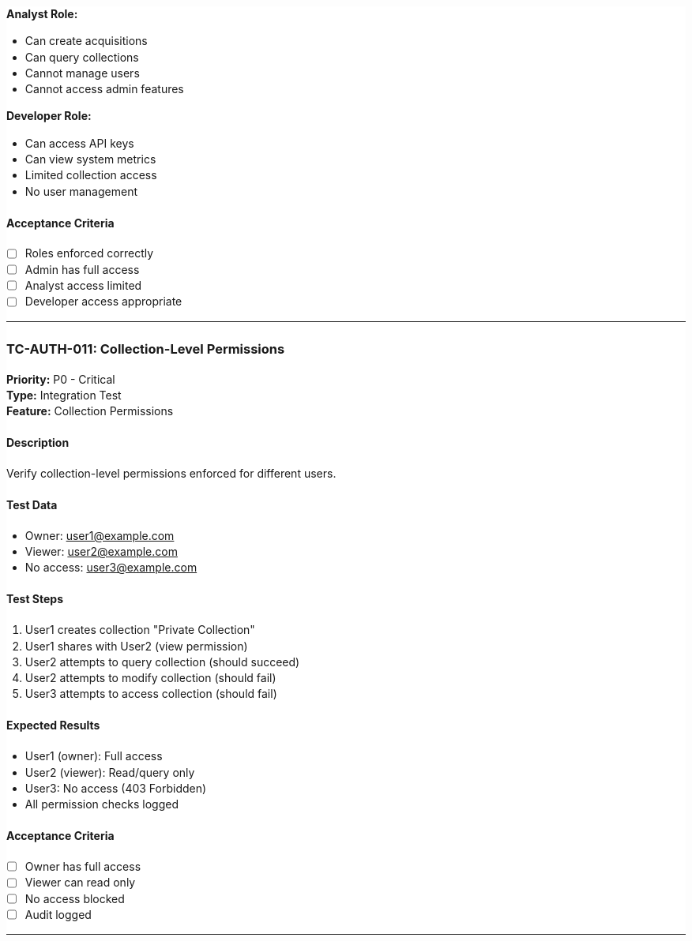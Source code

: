 **Analyst Role:**
- Can create acquisitions
- Can query collections
- Cannot manage users
- Cannot access admin features

**Developer Role:**
- Can access API keys
- Can view system metrics
- Limited collection access
- No user management

#### Acceptance Criteria
- [ ] Roles enforced correctly
- [ ] Admin has full access
- [ ] Analyst access limited
- [ ] Developer access appropriate

---

### TC-AUTH-011: Collection-Level Permissions

**Priority:** P0 - Critical  
**Type:** Integration Test  
**Feature:** Collection Permissions  

#### Description
Verify collection-level permissions enforced for different users.

#### Test Data
- Owner: user1@example.com
- Viewer: user2@example.com
- No access: user3@example.com

#### Test Steps
1. User1 creates collection "Private Collection"
2. User1 shares with User2 (view permission)
3. User2 attempts to query collection (should succeed)
4. User2 attempts to modify collection (should fail)
5. User3 attempts to access collection (should fail)

#### Expected Results
- User1 (owner): Full access
- User2 (viewer): Read/query only
- User3: No access (403 Forbidden)
- All permission checks logged

#### Acceptance Criteria
- [ ] Owner has full access
- [ ] Viewer can read only
- [ ] No access blocked
- [ ] Audit logged

---